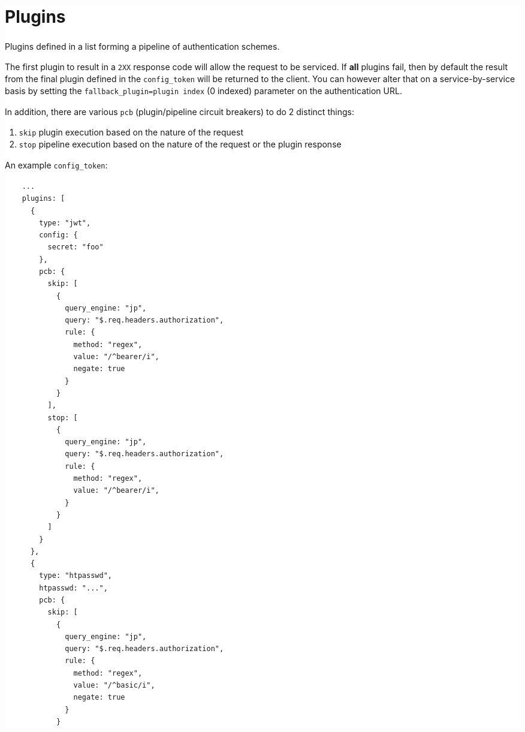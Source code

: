 # Plugins

Plugins defined in a list forming a pipeline of authentication schemes.

The first plugin to result in a `2XX` response code will allow the request to
be serviced. If **all** plugins fail, then by default the result from the
final plugin defined in the `config_token` will be returned to the client. You
can however alter that on a service-by-service basis by setting the
`fallback_plugin=plugin index` (0 indexed) parameter on the authentication URL.

In addition, there are various `pcb` (plugin/pipeline circuit breakers) to do 2
distinct things:

1. `skip` plugin execution based on the nature of the request
1. `stop` pipeline execution based on the nature of the request or the plugin
   response

An example `config_token`:

```
    ...
    plugins: [
      {
        type: "jwt",
        config: {
          secret: "foo"
        },
        pcb: {
          skip: [
            {
              query_engine: "jp",
              query: "$.req.headers.authorization",
              rule: {
                method: "regex",
                value: "/^bearer/i",
                negate: true
              }
            }
          ],
          stop: [
            {
              query_engine: "jp",
              query: "$.req.headers.authorization",
              rule: {
                method: "regex",
                value: "/^bearer/i",
              }
            }
          ]
        }
      },
      {
        type: "htpasswd",
        htpasswd: "...",
        pcb: {
          skip: [
            {
              query_engine: "jp",
              query: "$.req.headers.authorization",
              rule: {
                method: "regex",
                value: "/^basic/i",
                negate: true
              }
            }
```